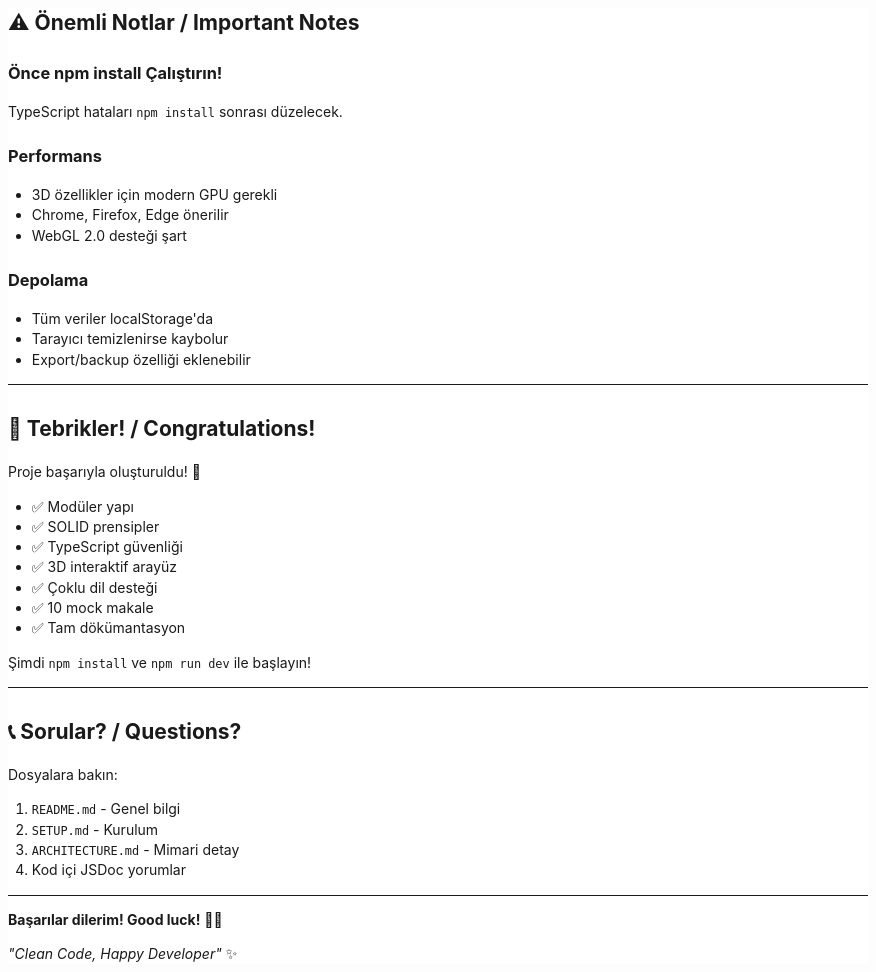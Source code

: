
## ⚠️ Önemli Notlar / Important Notes

### Önce npm install Çalıştırın!
TypeScript hataları `npm install` sonrası düzelecek.

### Performans
- 3D özellikler için modern GPU gerekli
- Chrome, Firefox, Edge önerilir
- WebGL 2.0 desteği şart

### Depolama
- Tüm veriler localStorage'da
- Tarayıcı temizlenirse kaybolur
- Export/backup özelliği eklenebilir

---

## 🎉 Tebrikler! / Congratulations!

Proje başarıyla oluşturuldu! 🚀

- ✅ Modüler yapı
- ✅ SOLID prensipler
- ✅ TypeScript güvenliği
- ✅ 3D interaktif arayüz
- ✅ Çoklu dil desteği
- ✅ 10 mock makale
- ✅ Tam dökümantasyon

Şimdi `npm install` ve `npm run dev` ile başlayın!

---

## 📞 Sorular? / Questions?

Dosyalara bakın:
1. `README.md` - Genel bilgi
2. `SETUP.md` - Kurulum
3. `ARCHITECTURE.md` - Mimari detay
4. Kod içi JSDoc yorumlar

---

**Başarılar dilerim! Good luck!** 🚀🧬

*"Clean Code, Happy Developer"* ✨
